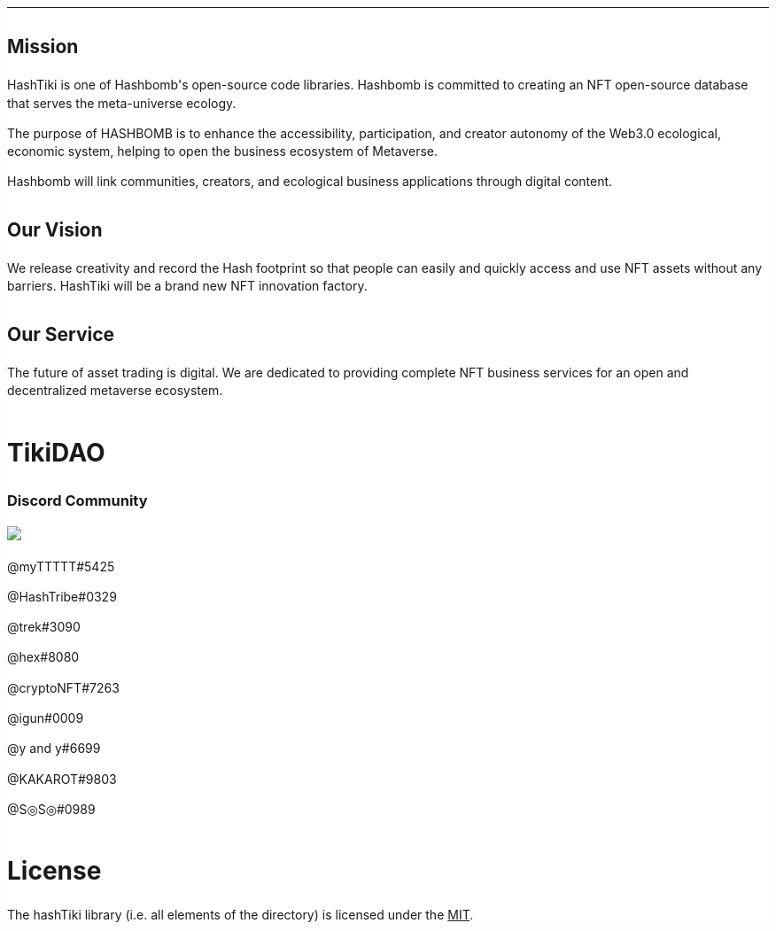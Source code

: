 ------

## Mission
HashTiki is one of Hashbomb's open-source code libraries. Hashbomb is committed to creating an NFT open-source database that serves the meta-universe ecology.

The purpose of HASHBOMB is to enhance the accessibility, participation, and creator autonomy of the Web3.0 ecological, economic system, helping to open the business ecosystem of Metaverse.

Hashbomb will link communities, creators, and ecological business applications through digital content.

## Our Vision

We release creativity and record the Hash footprint so that people can easily and quickly access and use NFT assets without any barriers. HashTiki will be a brand new NFT innovation factory.


## Our Service

 The future of asset trading is digital. We are dedicated to providing complete NFT business services for an open and decentralized metaverse ecosystem.

# TikiDAO
### Discord Community
<img src="https://img.icons8.com/clouds/100/000000/discord-logo.png" width=10%/ > 

@myTTTTT#5425

@HashTribe#0329

@trek#3090

@hex#8080

@cryptoNFT#7263

@igun#0009

@y and y#6699

@KAKAROT#9803

@S◎S◎#0989

# License

The hashTiki library (i.e. all elements of the directory) is licensed under the  [MIT](https://github.com/git/git-scm.com/blob/main/MIT-LICENSE.txt).

